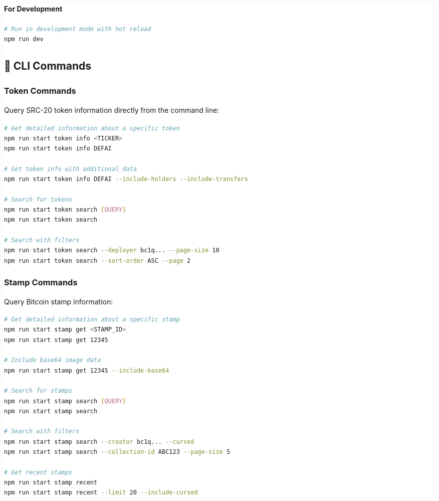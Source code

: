 #### For Development

```bash
# Run in development mode with hot reload
npm run dev
```

## 🔧 CLI Commands

### Token Commands

Query SRC-20 token information directly from the command line:

```bash
# Get detailed information about a specific token
npm run start token info <TICKER>
npm run start token info DEFAI

# Get token info with additional data
npm run start token info DEFAI --include-holders --include-transfers

# Search for tokens
npm run start token search [QUERY]
npm run start token search

# Search with filters
npm run start token search --deployer bc1q... --page-size 10
npm run start token search --sort-order ASC --page 2
```

### Stamp Commands

Query Bitcoin stamp information:

```bash
# Get detailed information about a specific stamp
npm run start stamp get <STAMP_ID>
npm run start stamp get 12345

# Include base64 image data
npm run start stamp get 12345 --include-base64

# Search for stamps
npm run start stamp search [QUERY]
npm run start stamp search

# Search with filters
npm run start stamp search --creator bc1q... --cursed
npm run start stamp search --collection-id ABC123 --page-size 5

# Get recent stamps
npm run start stamp recent
npm run start stamp recent --limit 20 --include-cursed
```
